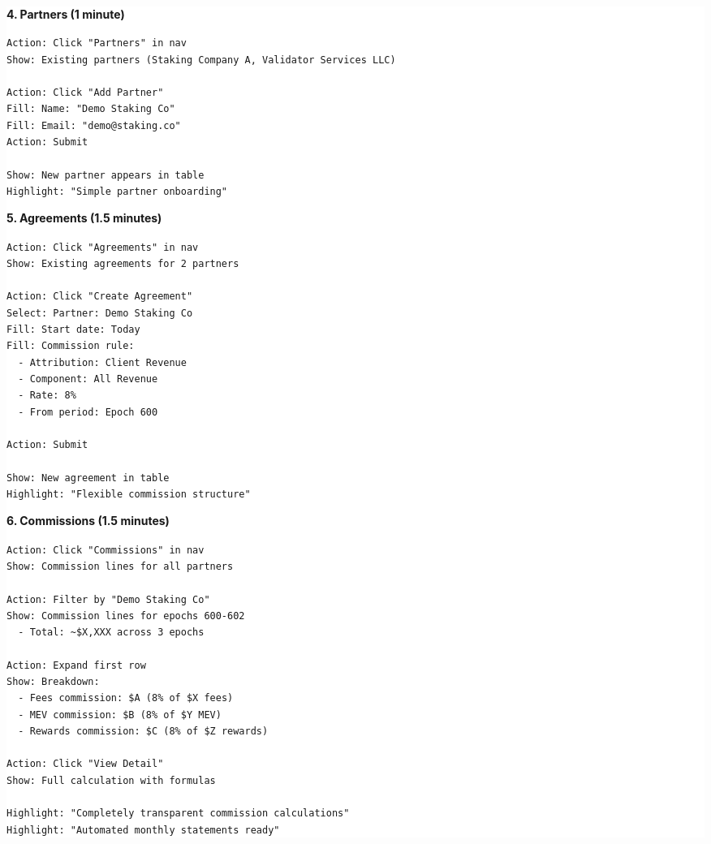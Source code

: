**4. Partners (1 minute)**
```
Action: Click "Partners" in nav
Show: Existing partners (Staking Company A, Validator Services LLC)

Action: Click "Add Partner"
Fill: Name: "Demo Staking Co"
Fill: Email: "demo@staking.co"
Action: Submit

Show: New partner appears in table
Highlight: "Simple partner onboarding"
```

**5. Agreements (1.5 minutes)**
```
Action: Click "Agreements" in nav
Show: Existing agreements for 2 partners

Action: Click "Create Agreement"
Select: Partner: Demo Staking Co
Fill: Start date: Today
Fill: Commission rule:
  - Attribution: Client Revenue
  - Component: All Revenue
  - Rate: 8%
  - From period: Epoch 600

Action: Submit

Show: New agreement in table
Highlight: "Flexible commission structure"
```

**6. Commissions (1.5 minutes)**
```
Action: Click "Commissions" in nav
Show: Commission lines for all partners

Action: Filter by "Demo Staking Co"
Show: Commission lines for epochs 600-602
  - Total: ~$X,XXX across 3 epochs

Action: Expand first row
Show: Breakdown:
  - Fees commission: $A (8% of $X fees)
  - MEV commission: $B (8% of $Y MEV)
  - Rewards commission: $C (8% of $Z rewards)

Action: Click "View Detail"
Show: Full calculation with formulas

Highlight: "Completely transparent commission calculations"
Highlight: "Automated monthly statements ready"
```
